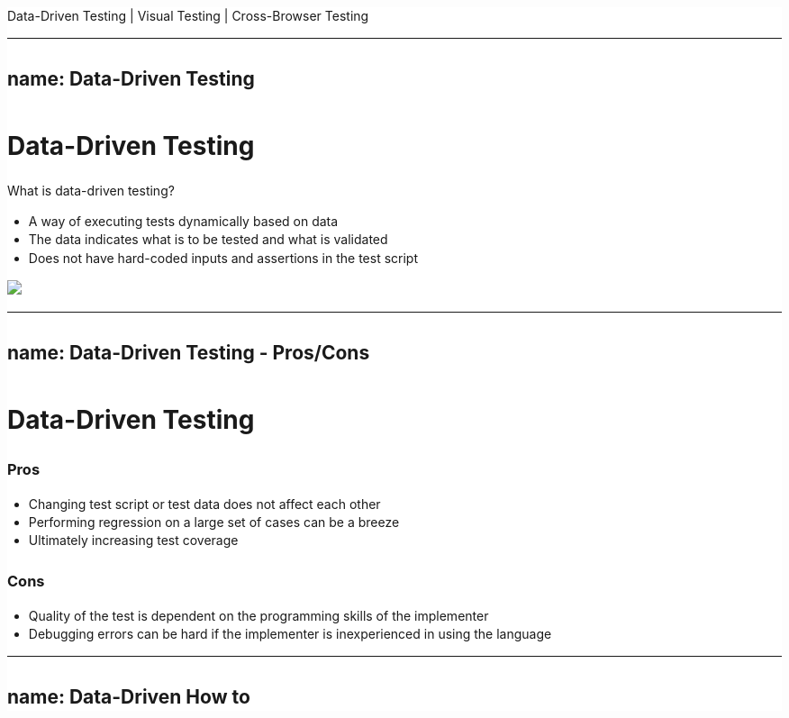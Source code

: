 Data-Driven Testing | Visual Testing | Cross-Browser Testing

---
name: Data-Driven Testing 
---
# Data-Driven Testing <MarkerOtherTestingTypes />

What is data-driven testing? 

<div>

<v-clicks>

- A way of executing tests dynamically based on data
- The data indicates what is to be tested and what is validated
- Does not have hard-coded inputs and assertions in the test script

<img class="mx-auto mt-5 h-70 rounded-2xl" src="https://seetyah.s3.amazonaws.com/Untitled%20Document.jpg" /> 

</v-clicks>


</div>

---
name: Data-Driven Testing - Pros/Cons
---
# Data-Driven Testing <MarkerOtherTestingTypes />

<div class="flex justify-between">

<div>

### Pros

- Changing test script or test data does not affect each other
- Performing regression on a large set of cases can be a breeze
- Ultimately increasing test coverage

</div>

<div>

### Cons

- Quality of the test is dependent on the programming skills of the implementer
- Debugging errors can be hard if the implementer is inexperienced in using the language

</div>

</div>

---
name: Data-Driven How to
---
